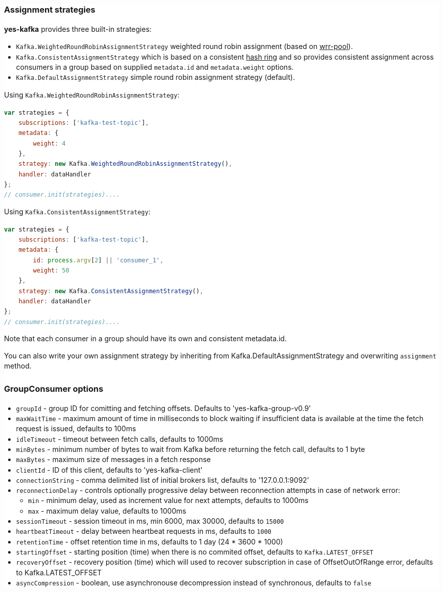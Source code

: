 ### Assignment strategies

__yes-kafka__ provides three built-in strategies:
* `Kafka.WeightedRoundRobinAssignmentStrategy` weighted round robin assignment (based on [wrr-pool](https://github.com/oleksiyk/wrr-pool)).
* `Kafka.ConsistentAssignmentStrategy` which is based on a consistent [hash ring](https://github.com/3rd-Eden/node-hashring) and so provides consistent assignment across consumers in a group based on supplied `metadata.id` and `metadata.weight` options.
* `Kafka.DefaultAssignmentStrategy` simple round robin assignment strategy (default).

Using `Kafka.WeightedRoundRobinAssignmentStrategy`:

```javascript
var strategies = {
    subscriptions: ['kafka-test-topic'],
    metadata: {
        weight: 4
    },
    strategy: new Kafka.WeightedRoundRobinAssignmentStrategy(),
    handler: dataHandler
};
// consumer.init(strategies)....
```

Using `Kafka.ConsistentAssignmentStrategy`:

```javascript
var strategies = {
    subscriptions: ['kafka-test-topic'],
    metadata: {
        id: process.argv[2] || 'consumer_1',
        weight: 50
    },
    strategy: new Kafka.ConsistentAssignmentStrategy(),
    handler: dataHandler
};
// consumer.init(strategies)....
```
Note that each consumer in a group should have its own and consistent metadata.id.

You can also write your own assignment strategy by inheriting from Kafka.DefaultAssignmentStrategy and overwriting `assignment` method.

### GroupConsumer options

* `groupId` - group ID for comitting and fetching offsets. Defaults to 'yes-kafka-group-v0.9'
* `maxWaitTime` - maximum amount of time in milliseconds to block waiting if insufficient data is available at the time the fetch request is issued, defaults to 100ms
* `idleTimeout` - timeout between fetch calls, defaults to 1000ms
* `minBytes` - minimum number of bytes to wait from Kafka before returning the fetch call, defaults to 1 byte
* `maxBytes` - maximum size of messages in a fetch response
* `clientId` - ID of this client, defaults to 'yes-kafka-client'
* `connectionString` - comma delimited list of initial brokers list, defaults to '127.0.0.1:9092'
* `reconnectionDelay` - controls optionally progressive delay between reconnection attempts in case of network error:
  * `min` - minimum delay, used as increment value for next attempts, defaults to 1000ms
  * `max` - maximum delay value, defaults to 1000ms
* `sessionTimeout` - session timeout in ms, min 6000, max 30000, defaults to `15000`
* `heartbeatTimeout` - delay between heartbeat requests in ms, defaults to `1000`
* `retentionTime` - offset retention time in ms, defaults to 1 day (24 * 3600 * 1000)
* `startingOffset` - starting position (time) when there is no commited offset, defaults to `Kafka.LATEST_OFFSET`
* `recoveryOffset` - recovery position (time) which will used to recover subscription in case of OffsetOutOfRange error, defaults to Kafka.LATEST_OFFSET
* `asyncCompression` - boolean, use asynchronouse decompression instead of synchronous, defaults to `false`